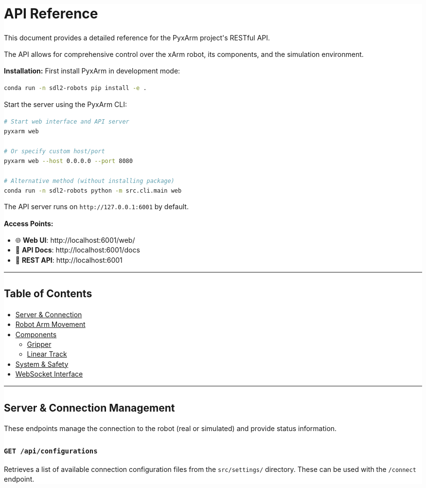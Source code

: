 # API Reference

This document provides a detailed reference for the PyxArm project's RESTful API. 

The API allows for comprehensive control over the xArm robot, its components, and the simulation environment.

**Installation:** First install PyxArm in development mode:
```bash
conda run -n sdl2-robots pip install -e .
```

Start the server using the PyxArm CLI:

```bash
# Start web interface and API server
pyxarm web

# Or specify custom host/port
pyxarm web --host 0.0.0.0 --port 8080

# Alternative method (without installing package)
conda run -n sdl2-robots python -m src.cli.main web
```

The API server runs on `http://127.0.0.1:6001` by default.

**Access Points:**
- 🌐 **Web UI**: http://localhost:6001/web/
- 📖 **API Docs**: http://localhost:6001/docs  
- 📡 **REST API**: http://localhost:6001

---

## Table of Contents

- [Server & Connection](#server--connection-management)
- [Robot Arm Movement](#robot-arm-movement)
- [Components](#components)
  - [Gripper](#gripper)
  - [Linear Track](#linear-track)
- [System & Safety](#system--safety)
- [WebSocket Interface](#websocket-interface)

---

## Server & Connection Management

These endpoints manage the connection to the robot (real or simulated) and provide status information.

### `GET /api/configurations`

Retrieves a list of available connection configuration files from the `src/settings/` directory. These can be used with the `/connect` endpoint.
